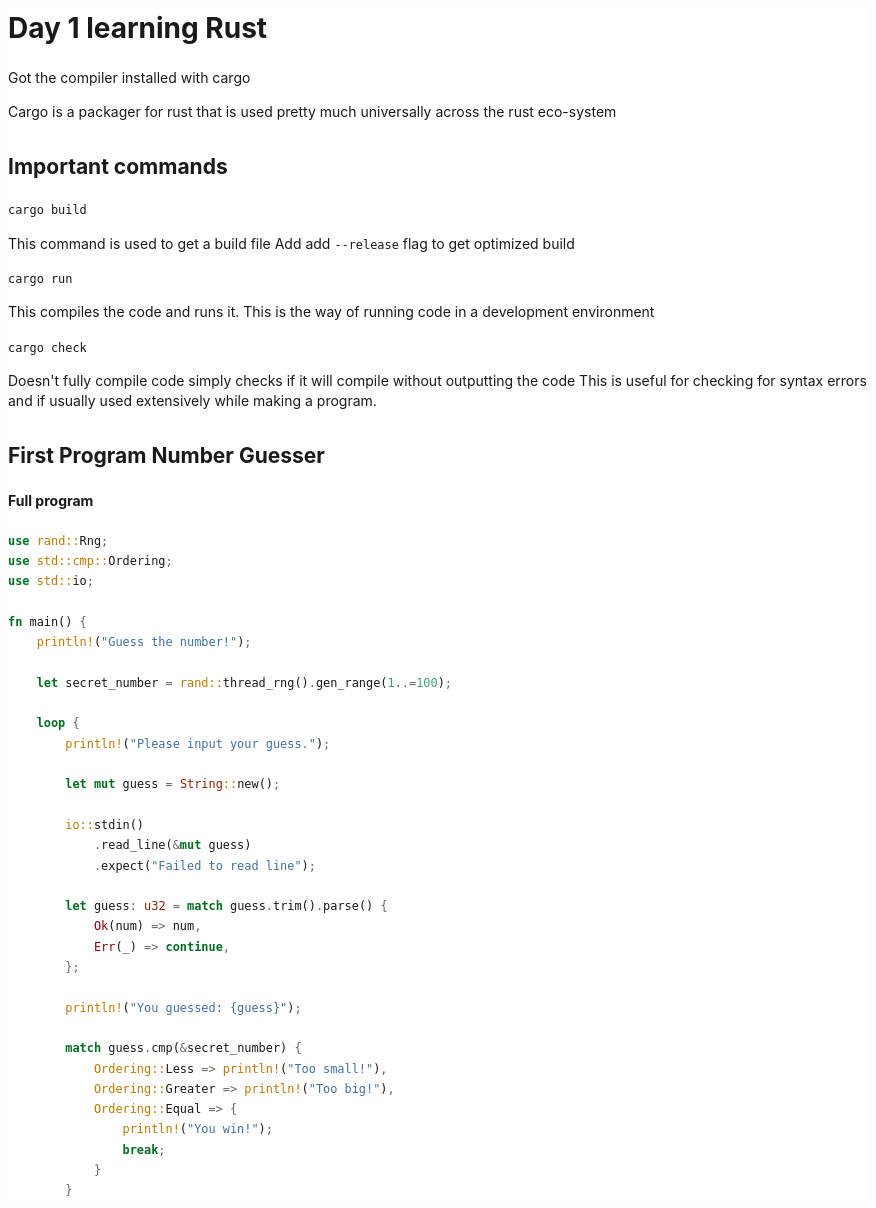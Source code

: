# Day 1 learning Rust

Got the compiler installed with cargo 

Cargo is a packager for rust that is used pretty much universally across the rust eco-system

## Important commands

```bash
cargo build
```
This command is used to get a build file
Add add `--release` flag to get optimized build 

```
cargo run
```
This compiles the code and runs it.
This is the way of running code in a development environment

```
cargo check
```
Doesn't fully compile code simply checks if it will compile without outputting the code
This is useful for checking for syntax errors and if usually used extensively while making a program.

## First Program Number Guesser

#### Full program
```rust
use rand::Rng;
use std::cmp::Ordering;
use std::io;

fn main() {
    println!("Guess the number!");

    let secret_number = rand::thread_rng().gen_range(1..=100);

    loop {
        println!("Please input your guess.");

        let mut guess = String::new();

        io::stdin()
            .read_line(&mut guess)
            .expect("Failed to read line");

        let guess: u32 = match guess.trim().parse() {
            Ok(num) => num,
            Err(_) => continue,
        };

        println!("You guessed: {guess}");

        match guess.cmp(&secret_number) {
            Ordering::Less => println!("Too small!"),
            Ordering::Greater => println!("Too big!"),
            Ordering::Equal => {
                println!("You win!");
                break;
            }
        }
```